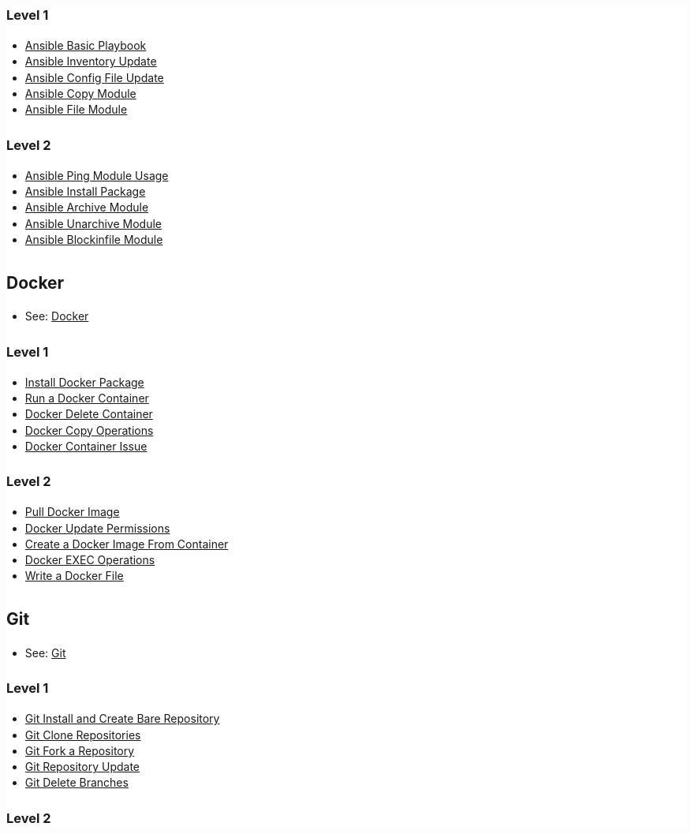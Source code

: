 ### Level 1

- [Ansible Basic Playbook](/curriculum/ansible/level-1/ansible-basic-playbook)
- [Ansible Inventory Update](/curriculum/ansible/level-1/ansible-inventory-update)
- [Ansible Config File Update](/curriculum/ansible/level-1/ansible-config-file-update)
- [Ansible Copy Module](/curriculum/ansible/level-1/ansible-copy-module)
- [Ansible File Module](/curriculum/ansible/level-1/ansible-file-module)

### Level 2

- [Ansible Ping Module Usage](/curriculum/ansible/level-2/ansible-ping-module-usage)
- [Ansible Install Package](/curriculum/ansible/level-2/ansible-install-package)
- [Ansible Archive Module](/curriculum/ansible/level-2/ansible-archive-module)
- [Ansible Unarchive Module](/curriculum/ansible/level-2/ansible-unarchive-module)
- [Ansible Blockinfile Module](/curriculum/ansible/level-2/ansible-blockinfile-module)

## Docker

- See: [Docker](/curriculum/docker)

### Level 1

- [Install Docker Package](/curriculum/docker/level-1/install-docker-package)
- [Run a Docker Container](/curriculum/docker/level-1/run-a-docker-container)
- [Docker Delete Container](/curriculum/docker/level-1/docker-delete-container)
- [Docker Copy Operations](/curriculum/docker/level-1/docker-copy-operations)
- [Docker Container Issue](/curriculum/docker/level-1/docker-container-issue)

### Level 2

- [Pull Docker Image](/curriculum/docker/level-2/pull-docker-image)
- [Docker Update Permissions](/curriculum/docker/level-2/docker-update-permissions)
- [Create a Docker Image From Container](/curriculum/docker/level-2/create-a-docker-image-from-container)
- [Docker EXEC Operations](/curriculum/docker/level-2/docker-exec-operations)
- [Write a Docker File](/curriculum/docker/level-2/write-a-docker-file)

## Git

- See: [Git](/curriculum/git)

### Level 1

- [Git Install and Create Bare Repository](/curriculum/git/level-1/git-install-and-create-bare-repository)
- [Git Clone Repositories](/curriculum/git/level-1/git-clone-repositories)
- [Git Fork a Repository](/curriculum/git/level-1/git-fork-a-repository)
- [Git Repository Update](/curriculum/git/level-1/git-repository-update)
- [Git Delete Branches](/curriculum/git/level-1/git-delete-branches)

### Level 2

